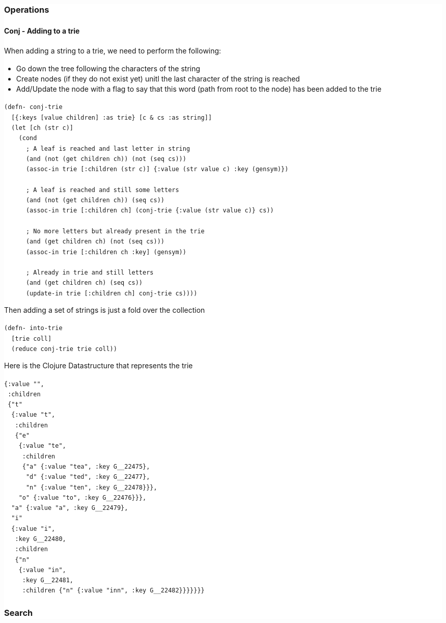 ### Operations

#### Conj - Adding to a trie
When adding a string to a trie, we need to perform the following:
* Go down the tree following the characters of the string
* Create nodes (if they do not exist yet) unitl the last character of the string is reached
* Add/Update the node with a flag to say that this word (path from root to the node) has been added to the trie

```
(defn- conj-trie
  [{:keys [value children] :as trie} [c & cs :as string]]
  (let [ch (str c)]
    (cond
      ; A leaf is reached and last letter in string
      (and (not (get children ch)) (not (seq cs)))
      (assoc-in trie [:children (str c)] {:value (str value c) :key (gensym)})

      ; A leaf is reached and still some letters
      (and (not (get children ch)) (seq cs))
      (assoc-in trie [:children ch] (conj-trie {:value (str value c)} cs))

      ; No more letters but already present in the trie
      (and (get children ch) (not (seq cs)))
      (assoc-in trie [:children ch :key] (gensym))

      ; Already in trie and still letters
      (and (get children ch) (seq cs))
      (update-in trie [:children ch] conj-trie cs))))
```

Then adding a set of strings is just a fold over the collection

```
(defn- into-trie
  [trie coll]
  (reduce conj-trie trie coll))
```

Here is the Clojure Datastructure that represents the trie
```
{:value "",
 :children
 {"t"
  {:value "t",
   :children
   {"e"
    {:value "te",
     :children
     {"a" {:value "tea", :key G__22475},
      "d" {:value "ted", :key G__22477},
      "n" {:value "ten", :key G__22478}}},
    "o" {:value "to", :key G__22476}}},
  "a" {:value "a", :key G__22479},
  "i"
  {:value "i",
   :key G__22480,
   :children
   {"n"
    {:value "in",
     :key G__22481,
     :children {"n" {:value "inn", :key G__22482}}}}}}}
```
### Search